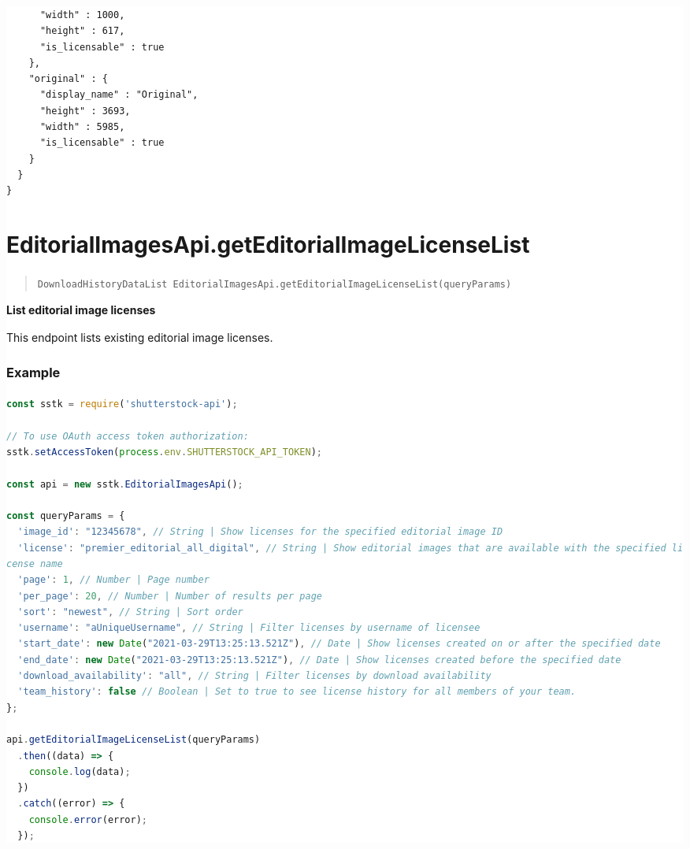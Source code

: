 ```
      "width" : 1000,
      "height" : 617,
      "is_licensable" : true
    },
    "original" : {
      "display_name" : "Original",
      "height" : 3693,
      "width" : 5985,
      "is_licensable" : true
    }
  }
}
```

<a name="getEditorialImageLicenseList"></a>
# EditorialImagesApi.getEditorialImageLicenseList
> `DownloadHistoryDataList EditorialImagesApi.getEditorialImageLicenseList(queryParams)`

**List editorial image licenses**

This endpoint lists existing editorial image licenses.

### Example

```javascript
const sstk = require('shutterstock-api');

// To use OAuth access token authorization:
sstk.setAccessToken(process.env.SHUTTERSTOCK_API_TOKEN);

const api = new sstk.EditorialImagesApi();

const queryParams = { 
  'image_id': "12345678", // String | Show licenses for the specified editorial image ID
  'license': "premier_editorial_all_digital", // String | Show editorial images that are available with the specified license name
  'page': 1, // Number | Page number
  'per_page': 20, // Number | Number of results per page
  'sort': "newest", // String | Sort order
  'username': "aUniqueUsername", // String | Filter licenses by username of licensee
  'start_date': new Date("2021-03-29T13:25:13.521Z"), // Date | Show licenses created on or after the specified date
  'end_date': new Date("2021-03-29T13:25:13.521Z"), // Date | Show licenses created before the specified date
  'download_availability': "all", // String | Filter licenses by download availability
  'team_history': false // Boolean | Set to true to see license history for all members of your team.
};

api.getEditorialImageLicenseList(queryParams)
  .then((data) => {
    console.log(data);
  })
  .catch((error) => {
    console.error(error);
  });

```
